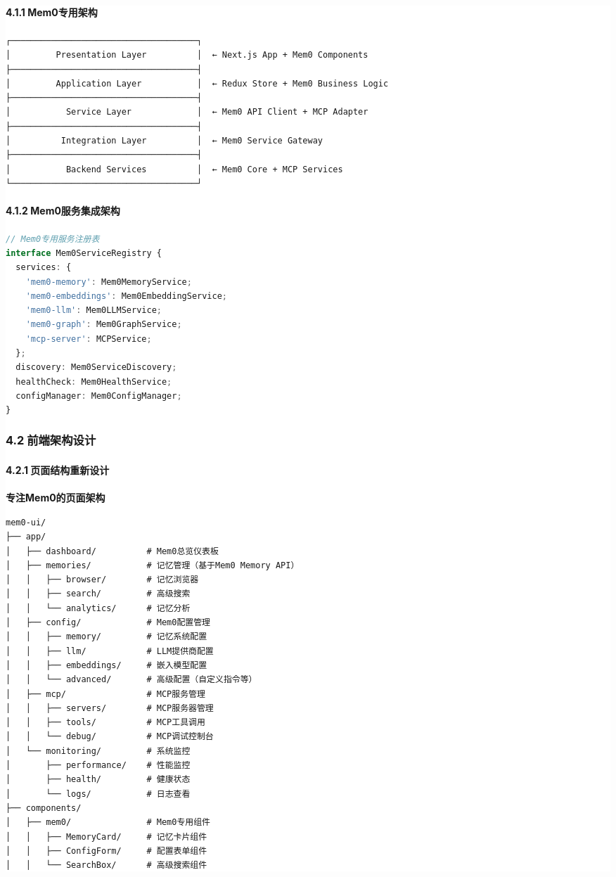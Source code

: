 #### 4.1.1 Mem0专用架构

```
┌─────────────────────────────────────┐
│         Presentation Layer          │  ← Next.js App + Mem0 Components
├─────────────────────────────────────┤
│         Application Layer           │  ← Redux Store + Mem0 Business Logic
├─────────────────────────────────────┤
│           Service Layer             │  ← Mem0 API Client + MCP Adapter
├─────────────────────────────────────┤
│          Integration Layer          │  ← Mem0 Service Gateway
├─────────────────────────────────────┤
│           Backend Services          │  ← Mem0 Core + MCP Services
└─────────────────────────────────────┘
```

#### 4.1.2 Mem0服务集成架构

```typescript
// Mem0专用服务注册表
interface Mem0ServiceRegistry {
  services: {
    'mem0-memory': Mem0MemoryService;
    'mem0-embeddings': Mem0EmbeddingService; 
    'mem0-llm': Mem0LLMService;
    'mem0-graph': Mem0GraphService;
    'mcp-server': MCPService;
  };
  discovery: Mem0ServiceDiscovery;
  healthCheck: Mem0HealthService;
  configManager: Mem0ConfigManager;
}
```

### 4.2 前端架构设计

#### 4.2.1 页面结构重新设计

**专注Mem0的页面架构**
```
mem0-ui/
├── app/
│   ├── dashboard/          # Mem0总览仪表板
│   ├── memories/           # 记忆管理（基于Mem0 Memory API）
│   │   ├── browser/        # 记忆浏览器
│   │   ├── search/         # 高级搜索
│   │   └── analytics/      # 记忆分析
│   ├── config/             # Mem0配置管理
│   │   ├── memory/         # 记忆系统配置
│   │   ├── llm/            # LLM提供商配置
│   │   ├── embeddings/     # 嵌入模型配置
│   │   └── advanced/       # 高级配置（自定义指令等）
│   ├── mcp/                # MCP服务管理
│   │   ├── servers/        # MCP服务器管理
│   │   ├── tools/          # MCP工具调用
│   │   └── debug/          # MCP调试控制台
│   └── monitoring/         # 系统监控
│       ├── performance/    # 性能监控
│       ├── health/         # 健康状态
│       └── logs/           # 日志查看
├── components/
│   ├── mem0/               # Mem0专用组件
│   │   ├── MemoryCard/     # 记忆卡片组件
│   │   ├── ConfigForm/     # 配置表单组件
│   │   └── SearchBox/      # 高级搜索组件
```